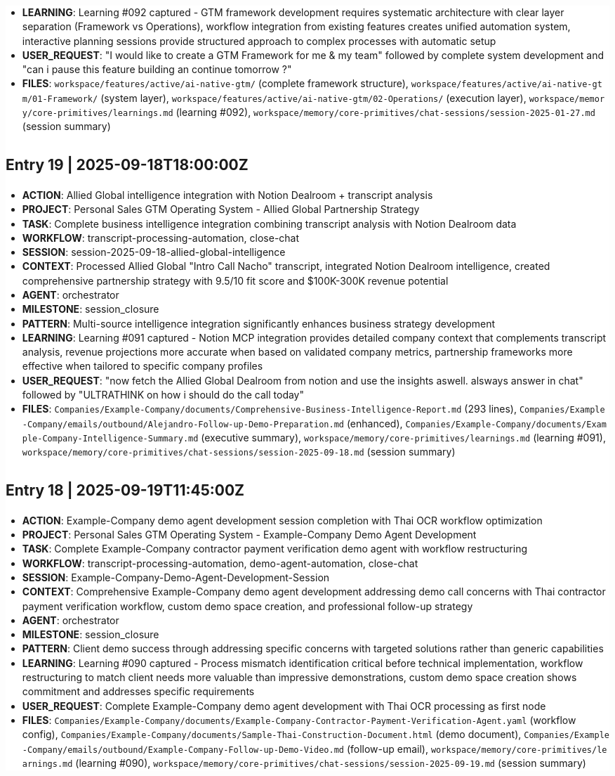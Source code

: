 - **LEARNING**: Learning #092 captured - GTM framework development requires systematic architecture with clear layer separation (Framework vs Operations), workflow integration from existing features creates unified automation system, interactive planning sessions provide structured approach to complex processes with automatic setup
- **USER_REQUEST**: "I would like to create a GTM Framework for me & my team" followed by complete system development and "can i pause this feature building an continue tomorrow ?"
- **FILES**: `workspace/features/active/ai-native-gtm/` (complete framework structure), `workspace/features/active/ai-native-gtm/01-Framework/` (system layer), `workspace/features/active/ai-native-gtm/02-Operations/` (execution layer), `workspace/memory/core-primitives/learnings.md` (learning #092), `workspace/memory/core-primitives/chat-sessions/session-2025-01-27.md` (session summary)

## Entry 19 | 2025-09-18T18:00:00Z
- **ACTION**: Allied Global intelligence integration with Notion Dealroom + transcript analysis
- **PROJECT**: Personal Sales GTM Operating System - Allied Global Partnership Strategy
- **TASK**: Complete business intelligence integration combining transcript analysis with Notion Dealroom data
- **WORKFLOW**: transcript-processing-automation, close-chat
- **SESSION**: session-2025-09-18-allied-global-intelligence
- **CONTEXT**: Processed Allied Global "Intro Call Nacho" transcript, integrated Notion Dealroom intelligence, created comprehensive partnership strategy with 9.5/10 fit score and $100K-300K revenue potential
- **AGENT**: orchestrator
- **MILESTONE**: session_closure
- **PATTERN**: Multi-source intelligence integration significantly enhances business strategy development
- **LEARNING**: Learning #091 captured - Notion MCP integration provides detailed company context that complements transcript analysis, revenue projections more accurate when based on validated company metrics, partnership frameworks more effective when tailored to specific company profiles
- **USER_REQUEST**: "now fetch the Allied Global Dealroom from notion and use the insights aswell. alsways answer in chat" followed by "ULTRATHINK on how i should do the call today"
- **FILES**: `Companies/Example-Company/documents/Comprehensive-Business-Intelligence-Report.md` (293 lines), `Companies/Example-Company/emails/outbound/Alejandro-Follow-up-Demo-Preparation.md` (enhanced), `Companies/Example-Company/documents/Example-Company-Intelligence-Summary.md` (executive summary), `workspace/memory/core-primitives/learnings.md` (learning #091), `workspace/memory/core-primitives/chat-sessions/session-2025-09-18.md` (session summary)

## Entry 18 | 2025-09-19T11:45:00Z
- **ACTION**: Example-Company demo agent development session completion with Thai OCR workflow optimization
- **PROJECT**: Personal Sales GTM Operating System - Example-Company Demo Agent Development
- **TASK**: Complete Example-Company contractor payment verification demo agent with workflow restructuring
- **WORKFLOW**: transcript-processing-automation, demo-agent-automation, close-chat
- **SESSION**: Example-Company-Demo-Agent-Development-Session
- **CONTEXT**: Comprehensive Example-Company demo agent development addressing demo call concerns with Thai contractor payment verification workflow, custom demo space creation, and professional follow-up strategy
- **AGENT**: orchestrator
- **MILESTONE**: session_closure
- **PATTERN**: Client demo success through addressing specific concerns with targeted solutions rather than generic capabilities
- **LEARNING**: Learning #090 captured - Process mismatch identification critical before technical implementation, workflow restructuring to match client needs more valuable than impressive demonstrations, custom demo space creation shows commitment and addresses specific requirements
- **USER_REQUEST**: Complete Example-Company demo agent development with Thai OCR processing as first node
- **FILES**: `Companies/Example-Company/documents/Example-Company-Contractor-Payment-Verification-Agent.yaml` (workflow config), `Companies/Example-Company/documents/Sample-Thai-Construction-Document.html` (demo document), `Companies/Example-Company/emails/outbound/Example-Company-Follow-up-Demo-Video.md` (follow-up email), `workspace/memory/core-primitives/learnings.md` (learning #090), `workspace/memory/core-primitives/chat-sessions/session-2025-09-19.md` (session summary)
